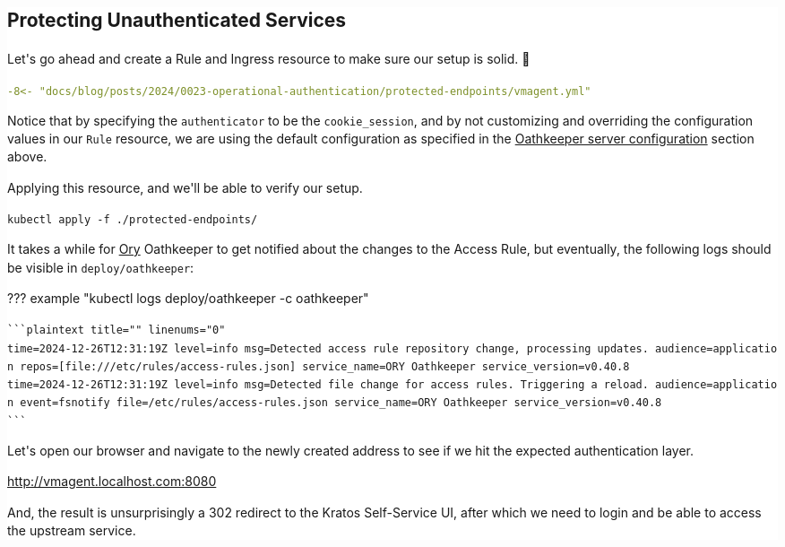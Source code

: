 ## Protecting Unauthenticated Services

Let's go ahead and create a Rule and Ingress resource to make sure our setup is
solid. :muscle:

```yaml title="protected-endpoints/vmagent.yml" hl_lines="27-28"
-8<- "docs/blog/posts/2024/0023-operational-authentication/protected-endpoints/vmagent.yml"
```

Notice that by specifying the `authenticator` to be the `cookie_session`, and
by not customizing and overriding the configuration values in our `Rule`
resource, we are using the default configuration as specified in the
[Oathkeeper server configuration](#oathkeeper-configuration) section above.

Applying this resource, and we'll be able to verify our setup.

```shell title="" linenums="0"
kubectl apply -f ./protected-endpoints/
```

It takes a while for [Ory] Oathkeeper to get notified about the changes to the
Access Rule, but eventually, the following logs should be visible in
`deploy/oathkeeper`:

??? example "kubectl logs deploy/oathkeeper -c oathkeeper"

    ```plaintext title="" linenums="0"
    time=2024-12-26T12:31:19Z level=info msg=Detected access rule repository change, processing updates. audience=application repos=[file:///etc/rules/access-rules.json] service_name=ORY Oathkeeper service_version=v0.40.8
    time=2024-12-26T12:31:19Z level=info msg=Detected file change for access rules. Triggering a reload. audience=application event=fsnotify file=/etc/rules/access-rules.json service_name=ORY Oathkeeper service_version=v0.40.8
    ```

Let's open our browser and navigate to the newly created address to see if we
hit the expected authentication layer.

<http://vmagent.localhost.com:8080>

And, the result is unsurprisingly a 302 redirect to the Kratos Self-Service UI,
after which we need to login and be able to access the upstream service.

<figure markdown="span">

[Kubernetes]: ../../../category/kubernetes.md
[Ory]: ../../../category/ory.md
[Helm]: ../../../category/helm.md
[Kratos]: ../../../category/kratos.md
[Oathkeeper]: ../../../category/oathkeeper.md
[VictoriaMetrics]: ../../../category/victoriametrics.md
[Kustomization]: ../../../category/kustomization.md
[External Secrets]: ../../../category/external-secrets.md
[Ory Oathkeeper: Identity and Access Proxy Server]: ../0015-ory-oathkeeper.md
[Ory Kratos: Headless Authentication, Identity and User Management]: ../0012-ory-kratos.md
[What is OpenID Connect Authentication? A Practical Guide]: ../0007-oidc-authentication.md
[^k3d]: https://k3d.io
[^vmlogs]: https://docs.victoriametrics.com/victorialogs/
[^kustomizations]: https://github.com/meysam81/kustomizations
[^localhost-cookie]: https://stackoverflow.com/a/74554894/8282345
[^ory-charts]: https://github.com/ory/k8s
[^kustomize-patch]: https://kubectl.docs.kubernetes.io/references/kustomize/kustomization/patches/
[^bitnami-postgres]: https://artifacthub.io/packages/helm/bitnami/postgresql
[^maester]: https://github.com/ory/oathkeeper-maester/
[^access-rules]: https://www.ory.sh/docs/oathkeeper/api-access-rules
[^allowed-origins]: https://developer.mozilla.org/en-US/docs/Web/HTTP/Headers/Access-Control-Allow-Origin
[^kratos-custom-ui]: https://www.ory.sh/docs/kratos/self-service
[^selfservice-ui]: https://github.com/ory/kratos-selfservice-ui-node
[^google-oauth2]: https://developers.google.com/identity/protocols/oauth2/javascript-implicit-flow
[^kratos-env-vars]: https://www.ory.sh/docs/kratos/configuring